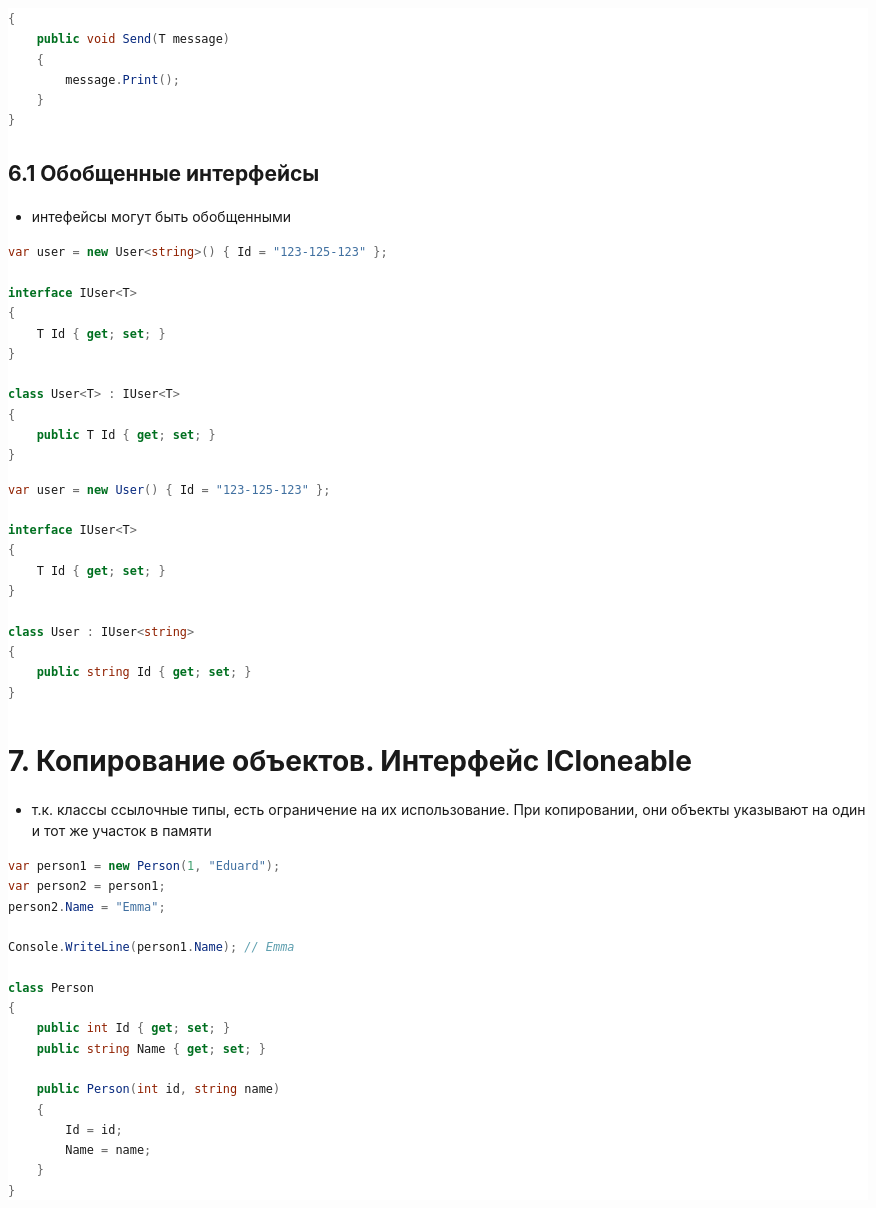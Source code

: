 ```csharp
{
    public void Send(T message)
    {
        message.Print();
    }
}
```

## 6.1 Обобщенные интерфейсы

- интефейсы могут быть обобщенными

```csharp
var user = new User<string>() { Id = "123-125-123" };

interface IUser<T>
{
    T Id { get; set; }
}

class User<T> : IUser<T>
{
    public T Id { get; set; }
}
```

```csharp
var user = new User() { Id = "123-125-123" };

interface IUser<T>
{
    T Id { get; set; }
}

class User : IUser<string>
{
    public string Id { get; set; }
}
```

# 7. Копирование объектов. Интерфейс ICloneable

- т.к. классы ссылочные типы, есть ограничение на их использование. При копировании, они объекты указывают на один и тот же участок в памяти

```csharp
var person1 = new Person(1, "Eduard");
var person2 = person1;
person2.Name = "Emma";

Console.WriteLine(person1.Name); // Emma

class Person
{
    public int Id { get; set; }
    public string Name { get; set; }

    public Person(int id, string name)
    {
        Id = id;
        Name = name;
    }
}
```
